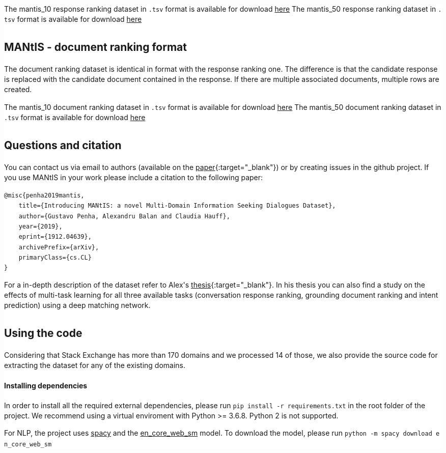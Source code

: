 The mantis_10 response ranking dataset in `.tsv` format is available for download [here](https://drive.google.com/file/d/1nf_JRR7zIcCLrzvL_vRsuzBxDcD_3g6N/view?usp=sharing)
The mantis_50 response ranking dataset in `.tsv` format is available for download [here](https://drive.google.com/file/d/11_Um52HzjC41M9S-xSAX6HZP25bmi2oq/view?usp=sharing)

## MANtIS - document ranking format

The document ranking dataset is identical in format with the response ranking one. The difference is that the candidate response is replaced with the candidate document contained in the response. If there are multiple associated documents, multiple rows are created.

The mantis_10 document ranking dataset in `.tsv` format is available for download [here](https://drive.google.com/file/d/1aLEJnlDKggSVtuXNg1llyZgY0PD6u78n/view?usp=sharing)
The mantis_50 document ranking dataset in `.tsv` format is available for download [here](https://drive.google.com/file/d/1mmlZaA57O3FD19hDMkK83e_xAs5mOKVG/view?usp=sharing)

## Questions and citation

You can contact us via email to authors (available on the [paper](https://arxiv.org/abs/1912.04639){:target="_blank"}) or by creating issues in the github project. If you use MANtIS in your work please include a citation to the following paper:

```
@misc{penha2019mantis,
    title={Introducing MANtIS: a novel Multi-Domain Information Seeking Dialogues Dataset},
    author={Gustavo Penha, Alexandru Balan and Claudia Hauff},
    year={2019},
    eprint={1912.04639},
    archivePrefix={arXiv},
    primaryClass={cs.CL}
}
```

For a in-depth description of the dataset refer to Alex's [thesis](https://repository.tudelft.nl/islandora/object/uuid%3A0ab2d1e4-385e-43cf-9883-cfc6c2f3f19c?collection=education){:target="_blank"}. In his thesis you can also find a study on the effects of multi-task learning for all three available tasks (conversation response ranking, grounding document ranking and intent prediction) using a deep matching network.


## Using the code 

Considering that Stack Exchange has more than 170 domains and we processed 14 of those, we also provide the source code for extracting the dataset for any of the existing domains.

#### Installing dependencies
In order to install all the required external dependencies, please run `pip install -r requirements.txt` in the root folder of the project. 
We recommend using a virtual enviroment with Python >= 3.6.8. Python 2 is not supported.

For NLP, the project uses [spacy](https://spacy.io/) and the [en_core_web_sm](https://spacy.io/usage/models)
model. To download the model, please run `python -m spacy download en_core_web_sm`
